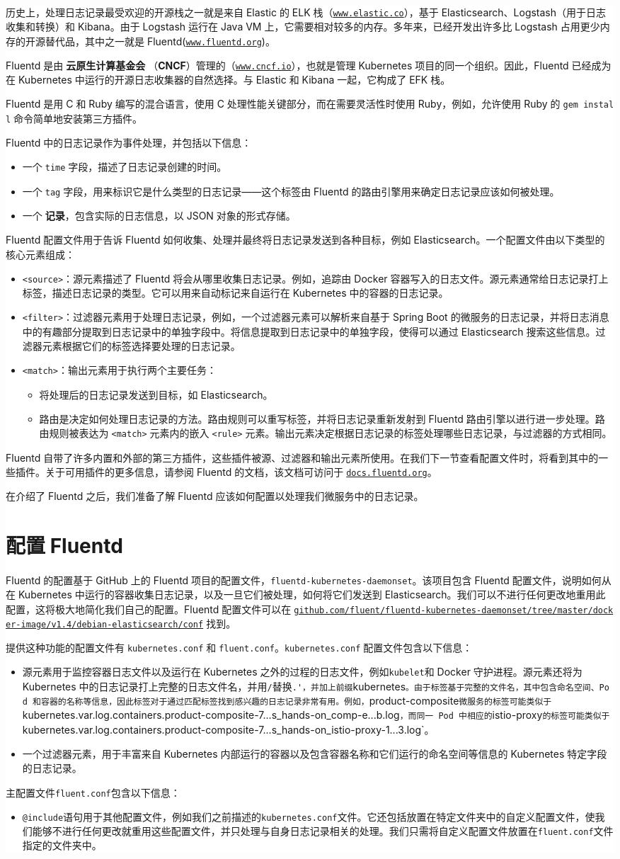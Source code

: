 历史上，处理日志记录最受欢迎的开源栈之一就是来自 Elastic 的 ELK 栈（[`www.elastic.co`](https://www.elastic.co)），基于 Elasticsearch、Logstash（用于日志收集和转换）和 Kibana。由于 Logstash 运行在 Java VM 上，它需要相对较多的内存。多年来，已经开发出许多比 Logstash 占用更少内存的开源替代品，其中之一就是 Fluentd([`www.fluentd.org`](https://www.fluentd.org))。

Fluentd 是由 **云原生计算基金会** （**CNCF**）管理的（[`www.cncf.io`](https://www.cncf.io)），也就是管理 Kubernetes 项目的同一个组织。因此，Fluentd 已经成为在 Kubernetes 中运行的开源日志收集器的自然选择。与 Elastic 和 Kibana 一起，它构成了 EFK 栈。

Fluentd 是用 C 和 Ruby 编写的混合语言，使用 C 处理性能关键部分，而在需要灵活性时使用 Ruby，例如，允许使用 Ruby 的 `gem install` 命令简单地安装第三方插件。

Fluentd 中的日志记录作为事件处理，并包括以下信息：

+   一个 `time` 字段，描述了日志记录创建的时间。

+   一个 `tag` 字段，用来标识它是什么类型的日志记录——这个标签由 Fluentd 的路由引擎用来确定日志记录应该如何被处理。

+   一个 **记录**，包含实际的日志信息，以 JSON 对象的形式存储。

Fluentd 配置文件用于告诉 Fluentd 如何收集、处理并最终将日志记录发送到各种目标，例如 Elasticsearch。一个配置文件由以下类型的核心元素组成：

+   `<source>`：源元素描述了 Fluentd 将会从哪里收集日志记录。例如，追踪由 Docker 容器写入的日志文件。源元素通常给日志记录打上标签，描述日志记录的类型。它可以用来自动标记来自运行在 Kubernetes 中的容器的日志记录。

+   `<filter>`：过滤器元素用于处理日志记录，例如，一个过滤器元素可以解析来自基于 Spring Boot 的微服务的日志记录，并将日志消息中的有趣部分提取到日志记录中的单独字段中。将信息提取到日志记录中的单独字段，使得可以通过 Elasticsearch 搜索这些信息。过滤器元素根据它们的标签选择要处理的日志记录。

+   `<match>`：输出元素用于执行两个主要任务：

    +   将处理后的日志记录发送到目标，如 Elasticsearch。

    +   路由是决定如何处理日志记录的方法。路由规则可以重写标签，并将日志记录重新发射到 Fluentd 路由引擎以进行进一步处理。路由规则被表达为 `<match>` 元素内的嵌入 `<rule>` 元素。输出元素决定根据日志记录的标签处理哪些日志记录，与过滤器的方式相同。

Fluentd 自带了许多内置和外部的第三方插件，这些插件被源、过滤器和输出元素所使用。在我们下一节查看配置文件时，将看到其中的一些插件。关于可用插件的更多信息，请参阅 Fluentd 的文档，该文档可访问于 [`docs.fluentd.org`](https://docs.fluentd.org)。

在介绍了 Fluentd 之后，我们准备了解 Fluentd 应该如何配置以处理我们微服务中的日志记录。

# 配置 Fluentd

Fluentd 的配置基于 GitHub 上的 Fluentd 项目的配置文件，`fluentd-kubernetes-daemonset`。该项目包含 Fluentd 配置文件，说明如何从在 Kubernetes 中运行的容器收集日志记录，以及一旦它们被处理，如何将它们发送到 Elasticsearch。我们可以不进行任何更改地重用此配置，这将极大地简化我们自己的配置。Fluentd 配置文件可以在 [`github.com/fluent/fluentd-kubernetes-daemonset/tree/master/docker-image/v1.4/debian-elasticsearch/conf`](https://github.com/fluent/fluentd-kubernetes-daemonset/tree/master/docker-image/v1.4/debian-elasticsearch/conf) 找到。

提供这种功能的配置文件有 `kubernetes.conf` 和 `fluent.conf`。`kubernetes.conf` 配置文件包含以下信息：

+   源元素用于监控容器日志文件以及运行在 Kubernetes 之外的过程的日志文件，例如`kubelet`和 Docker 守护进程。源元素还将为 Kubernetes 中的日志记录打上完整的日志文件名，并用`/`替换`.'，并加上前缀`kubernetes`。由于标签基于完整的文件名，其中包含命名空间、Pod 和容器的名称等信息，因此标签对于通过匹配标签找到感兴趣的日志记录非常有用。例如，`product-composite`微服务的标签可能类似于`kubernetes.var.log.containers.product-composite-7...s_hands-on_comp-e...b.log`，而同一 Pod 中相应的`istio-proxy`的标签可能类似于`kubernetes.var.log.containers.product-composite-7...s_hands-on_istio-proxy-1...3.log`。

+   一个过滤器元素，用于丰富来自 Kubernetes 内部运行的容器以及包含容器名称和它们运行的命名空间等信息的 Kubernetes 特定字段的日志记录。

主配置文件`fluent.conf`包含以下信息：

+   `@include`语句用于其他配置文件，例如我们之前描述的`kubernetes.conf`文件。它还包括放置在特定文件夹中的自定义配置文件，使我们能够不进行任何更改就重用这些配置文件，并只处理与自身日志记录相关的处理。我们只需将自定义配置文件放置在`fluent.conf`文件指定的文件夹中。
